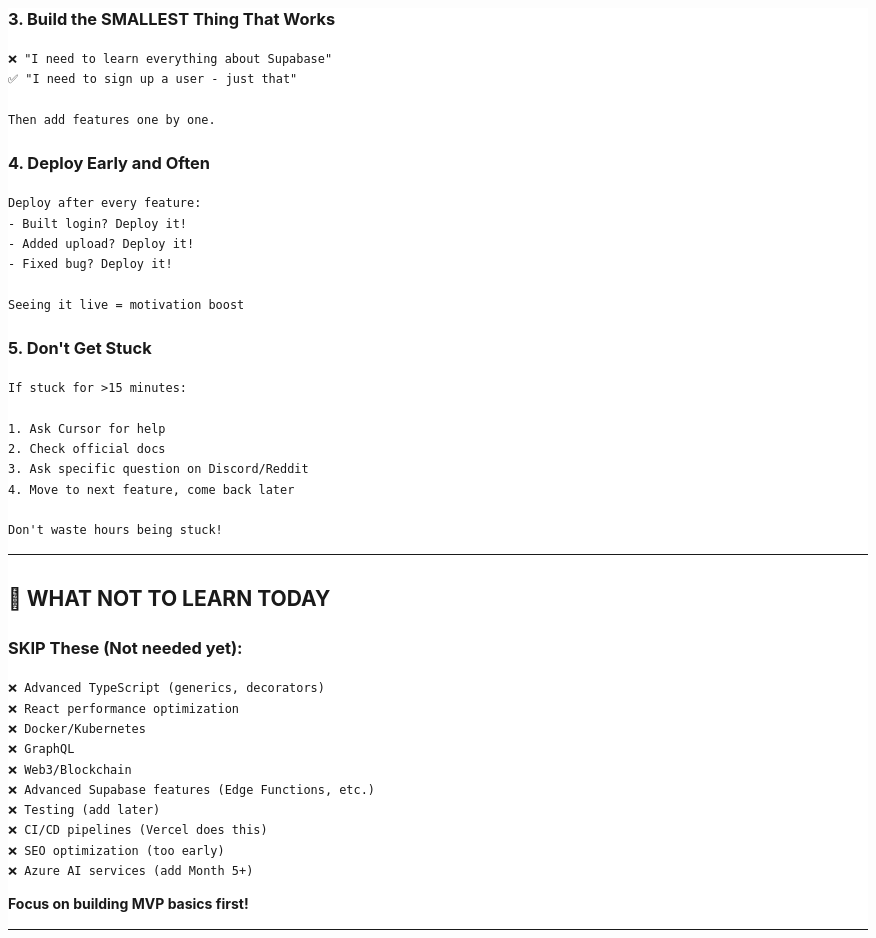 ### **3. Build the SMALLEST Thing That Works**
```
❌ "I need to learn everything about Supabase"
✅ "I need to sign up a user - just that"

Then add features one by one.
```

### **4. Deploy Early and Often**
```
Deploy after every feature:
- Built login? Deploy it!
- Added upload? Deploy it!
- Fixed bug? Deploy it!

Seeing it live = motivation boost
```

### **5. Don't Get Stuck**
```
If stuck for >15 minutes:

1. Ask Cursor for help
2. Check official docs
3. Ask specific question on Discord/Reddit
4. Move to next feature, come back later

Don't waste hours being stuck!
```

---

## 🚫 **WHAT NOT TO LEARN TODAY**

### **SKIP These** (Not needed yet):
```
❌ Advanced TypeScript (generics, decorators)
❌ React performance optimization
❌ Docker/Kubernetes
❌ GraphQL
❌ Web3/Blockchain
❌ Advanced Supabase features (Edge Functions, etc.)
❌ Testing (add later)
❌ CI/CD pipelines (Vercel does this)
❌ SEO optimization (too early)
❌ Azure AI services (add Month 5+)
```

**Focus on building MVP basics first!**

---
